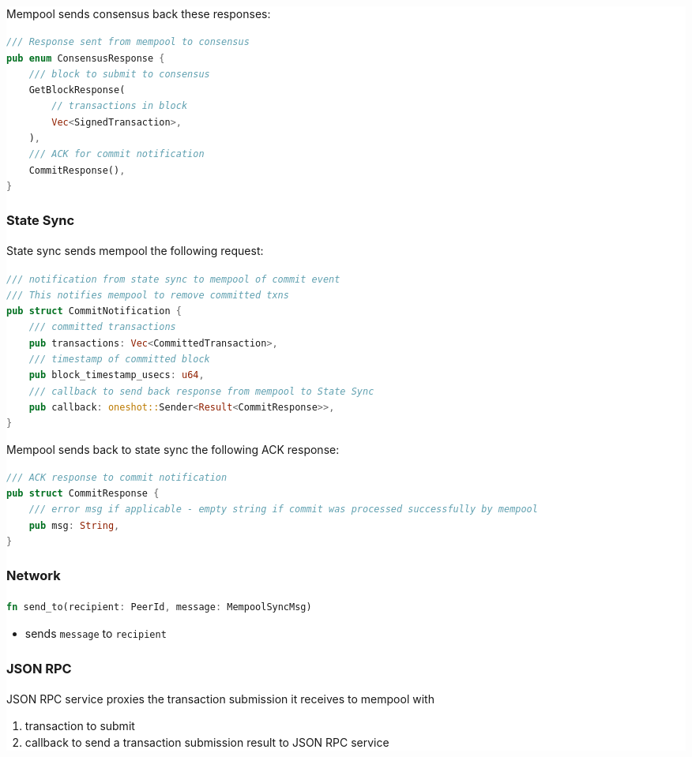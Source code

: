 Mempool sends consensus back these responses:

```rust
/// Response sent from mempool to consensus
pub enum ConsensusResponse {
    /// block to submit to consensus
    GetBlockResponse(
        // transactions in block
        Vec<SignedTransaction>,
    ),
    /// ACK for commit notification
    CommitResponse(),
}
```

### State Sync

State sync sends mempool the following request:

```rust
/// notification from state sync to mempool of commit event
/// This notifies mempool to remove committed txns
pub struct CommitNotification {
    /// committed transactions
    pub transactions: Vec<CommittedTransaction>,
    /// timestamp of committed block
    pub block_timestamp_usecs: u64,
    /// callback to send back response from mempool to State Sync
    pub callback: oneshot::Sender<Result<CommitResponse>>,
}
```

Mempool sends back to state sync the following ACK response:

```rust
/// ACK response to commit notification
pub struct CommitResponse {
    /// error msg if applicable - empty string if commit was processed successfully by mempool
    pub msg: String,
}
```

### Network

```rust
fn send_to(recipient: PeerId, message: MempoolSyncMsg)
```

* sends `message` to `recipient`

### JSON RPC

JSON RPC service proxies the transaction submission it receives to mempool with

1. transaction to submit
2. callback to send a transaction submission result to JSON RPC service
